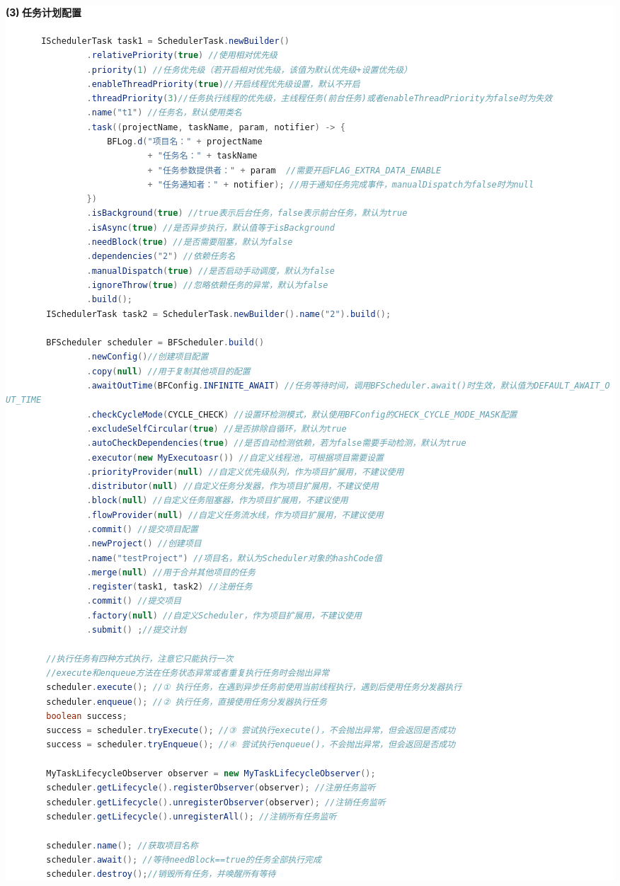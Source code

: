 

#### (3) 任务计划配置<a id="1_3"></a>


```java
       ISchedulerTask task1 = SchedulerTask.newBuilder()
                .relativePriority(true) //使用相对优先级
                .priority(1) //任务优先级（若开启相对优先级，该值为默认优先级+设置优先级）
                .enableThreadPriority(true)//开启线程优先级设置，默认不开启
                .threadPriority(3)//任务执行线程的优先级，主线程任务(前台任务)或者enableThreadPriority为false时为失效
                .name("t1") //任务名，默认使用类名
                .task((projectName, taskName, param, notifier) -> {
                    BFLog.d("项目名：" + projectName
                            + "任务名：" + taskName
                            + "任务参数提供者：" + param  //需要开启FLAG_EXTRA_DATA_ENABLE
                            + "任务通知者：" + notifier); //用于通知任务完成事件，manualDispatch为false时为null
                })
                .isBackground(true) //true表示后台任务，false表示前台任务，默认为true
                .isAsync(true) //是否异步执行，默认值等于isBackground
                .needBlock(true) //是否需要阻塞，默认为false
                .dependencies("2") //依赖任务名
                .manualDispatch(true) //是否启动手动调度，默认为false
                .ignoreThrow(true) //忽略依赖任务的异常，默认为false
                .build();
        ISchedulerTask task2 = SchedulerTask.newBuilder().name("2").build();

        BFScheduler scheduler = BFScheduler.build()
                .newConfig()//创建项目配置
                .copy(null) //用于复制其他项目的配置
                .awaitOutTime(BFConfig.INFINITE_AWAIT) //任务等待时间，调用BFScheduler.await()时生效，默认值为DEFAULT_AWAIT_OUT_TIME
                .checkCycleMode(CYCLE_CHECK) //设置环检测模式，默认使用BFConfig的CHECK_CYCLE_MODE_MASK配置
                .excludeSelfCircular(true) //是否排除自循环，默认为true
                .autoCheckDependencies(true) //是否自动检测依赖，若为false需要手动检测，默认为true
                .executor(new MyExecutoasr()) //自定义线程池，可根据项目需要设置
                .priorityProvider(null) //自定义优先级队列，作为项目扩展用，不建议使用
                .distributor(null) //自定义任务分发器，作为项目扩展用，不建议使用
                .block(null) //自定义任务阻塞器，作为项目扩展用，不建议使用
                .flowProvider(null) //自定义任务流水线，作为项目扩展用，不建议使用
                .commit() //提交项目配置
                .newProject() //创建项目
                .name("testProject") //项目名，默认为Scheduler对象的hashCode值
                .merge(null) //用于合并其他项目的任务
                .register(task1, task2) //注册任务
                .commit() //提交项目
                .factory(null) //自定义Scheduler，作为项目扩展用，不建议使用
                .submit() ;//提交计划

        //执行任务有四种方式执行，注意它只能执行一次
        //execute和enqueue方法在任务状态异常或者重复执行任务时会抛出异常
        scheduler.execute(); //① 执行任务，在遇到异步任务前使用当前线程执行，遇到后使用任务分发器执行
        scheduler.enqueue(); //② 执行任务，直接使用任务分发器执行任务
		boolean success;
        success = scheduler.tryExecute(); //③ 尝试执行execute()，不会抛出异常，但会返回是否成功
        success = scheduler.tryEnqueue(); //④ 尝试执行enqueue()，不会抛出异常，但会返回是否成功

        MyTaskLifecycleObserver observer = new MyTaskLifecycleObserver();
        scheduler.getLifecycle().registerObserver(observer); //注册任务监听
        scheduler.getLifecycle().unregisterObserver(observer); //注销任务监听
        scheduler.getLifecycle().unregisterAll(); //注销所有任务监听

		scheduler.name(); //获取项目名称
        scheduler.await(); //等待needBlock==true的任务全部执行完成
        scheduler.destroy();//销毁所有任务，并唤醒所有等待
```
